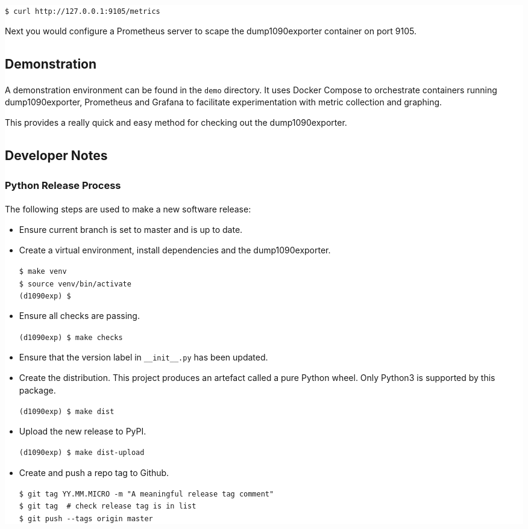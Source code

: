 ```shell
$ curl http://127.0.0.1:9105/metrics
```

Next you would configure a Prometheus server to scape the dump1090exporter
container on port 9105.


## Demonstration

A demonstration environment can be found in the ``demo`` directory. It uses
Docker Compose to orchestrate containers running dump1090exporter, Prometheus
and Grafana to facilitate experimentation with metric collection and graphing.

This provides a really quick and easy method for checking out the
dump1090exporter.


## Developer Notes

### Python Release Process

The following steps are used to make a new software release:

- Ensure current branch is set to master and is up to date.

- Create a virtual environment, install dependencies and the dump1090exporter.

  ```shell
  $ make venv
  $ source venv/bin/activate
  (d1090exp) $
  ```

- Ensure all checks are passing.

  ```shell
  (d1090exp) $ make checks
  ```

- Ensure that the version label in ``__init__.py`` has been updated.

- Create the distribution. This project produces an artefact called a pure
  Python wheel. Only Python3 is supported by this package.

  ```shell
  (d1090exp) $ make dist
  ```

- Upload the new release to PyPI.

  ```shell
  (d1090exp) $ make dist-upload
  ```

- Create and push a repo tag to Github.

  ```shell
  $ git tag YY.MM.MICRO -m "A meaningful release tag comment"
  $ git tag  # check release tag is in list
  $ git push --tags origin master
  ```
